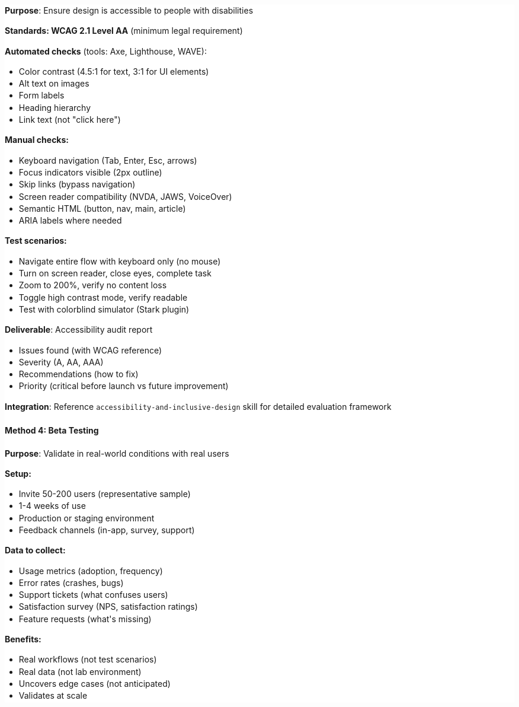 **Purpose**: Ensure design is accessible to people with disabilities

**Standards: WCAG 2.1 Level AA** (minimum legal requirement)

**Automated checks** (tools: Axe, Lighthouse, WAVE):
- Color contrast (4.5:1 for text, 3:1 for UI elements)
- Alt text on images
- Form labels
- Heading hierarchy
- Link text (not "click here")

**Manual checks:**
- Keyboard navigation (Tab, Enter, Esc, arrows)
- Focus indicators visible (2px outline)
- Skip links (bypass navigation)
- Screen reader compatibility (NVDA, JAWS, VoiceOver)
- Semantic HTML (button, nav, main, article)
- ARIA labels where needed

**Test scenarios:**
- Navigate entire flow with keyboard only (no mouse)
- Turn on screen reader, close eyes, complete task
- Zoom to 200%, verify no content loss
- Toggle high contrast mode, verify readable
- Test with colorblind simulator (Stark plugin)

**Deliverable**: Accessibility audit report
- Issues found (with WCAG reference)
- Severity (A, AA, AAA)
- Recommendations (how to fix)
- Priority (critical before launch vs future improvement)

**Integration**: Reference `accessibility-and-inclusive-design` skill for detailed evaluation framework

#### Method 4: Beta Testing

**Purpose**: Validate in real-world conditions with real users

**Setup:**
- Invite 50-200 users (representative sample)
- 1-4 weeks of use
- Production or staging environment
- Feedback channels (in-app, survey, support)

**Data to collect:**
- Usage metrics (adoption, frequency)
- Error rates (crashes, bugs)
- Support tickets (what confuses users)
- Satisfaction survey (NPS, satisfaction ratings)
- Feature requests (what's missing)

**Benefits:**
- Real workflows (not test scenarios)
- Real data (not lab environment)
- Uncovers edge cases (not anticipated)
- Validates at scale
